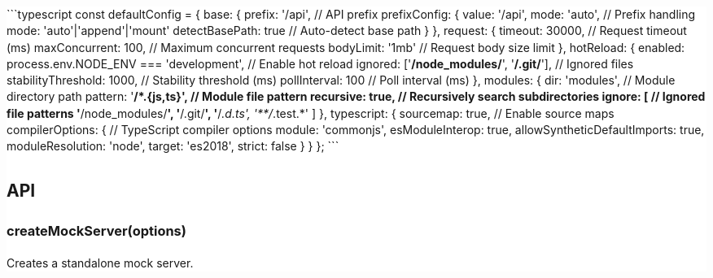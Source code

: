 \`\`\`typescript
const defaultConfig = {
  base: {
    prefix: '/api', // API prefix
    prefixConfig: {
      value: '/api',
      mode: 'auto',        // Prefix handling mode: 'auto'|'append'|'mount'
      detectBasePath: true // Auto-detect base path
    }
  },
  request: {
    timeout: 30000,     // Request timeout (ms)
    maxConcurrent: 100, // Maximum concurrent requests
    bodyLimit: '1mb'    // Request body size limit
  },
  hotReload: {
    enabled: process.env.NODE_ENV === 'development', // Enable hot reload
    ignored: ['**/node_modules/**', '**/.git/**'],   // Ignored files
    stabilityThreshold: 1000,                        // Stability threshold (ms)
    pollInterval: 100                                // Poll interval (ms)
  },
  modules: {
    dir: 'modules',           // Module directory path
    pattern: '**/*.{js,ts}',  // Module file pattern
    recursive: true,          // Recursively search subdirectories
    ignore: [                 // Ignored file patterns
      '**/node_modules/**',
      '**/.git/**',
      '**/*.d.ts',
      '**/*.test.*'
    ]
  },
  typescript: {
    sourcemap: true,         // Enable source maps
    compilerOptions: {       // TypeScript compiler options
      module: 'commonjs',
      esModuleInterop: true,
      allowSyntheticDefaultImports: true,
      moduleResolution: 'node',
      target: 'es2018',
      strict: false
    }
  }
};
\`\`\`

## API

### createMockServer(options)

Creates a standalone mock server.
